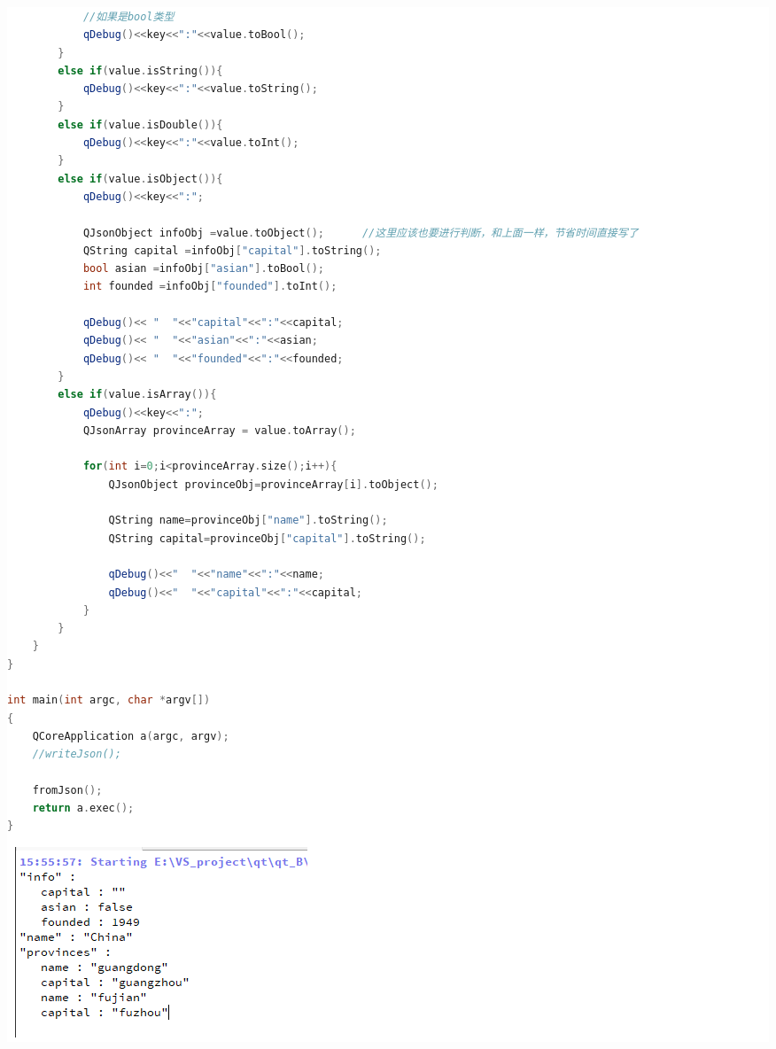```c++
            //如果是bool类型
            qDebug()<<key<<":"<<value.toBool();
        }
        else if(value.isString()){
            qDebug()<<key<<":"<<value.toString();
        }
        else if(value.isDouble()){
            qDebug()<<key<<":"<<value.toInt();
        }
        else if(value.isObject()){
            qDebug()<<key<<":";

            QJsonObject infoObj =value.toObject();      //这里应该也要进行判断，和上面一样，节省时间直接写了
            QString capital =infoObj["capital"].toString();
            bool asian =infoObj["asian"].toBool();
            int founded =infoObj["founded"].toInt();

            qDebug()<< "  "<<"capital"<<":"<<capital;
            qDebug()<< "  "<<"asian"<<":"<<asian;
            qDebug()<< "  "<<"founded"<<":"<<founded;
        }
        else if(value.isArray()){
            qDebug()<<key<<":";
            QJsonArray provinceArray = value.toArray();

            for(int i=0;i<provinceArray.size();i++){
                QJsonObject provinceObj=provinceArray[i].toObject();

                QString name=provinceObj["name"].toString();
                QString capital=provinceObj["capital"].toString();

                qDebug()<<"  "<<"name"<<":"<<name;
                qDebug()<<"  "<<"capital"<<":"<<capital;
            }
        }
    }
}

int main(int argc, char *argv[])
{
    QCoreApplication a(argc, argv);
    //writeJson();

    fromJson();
    return a.exec();
}
```

![image-20230819155710877](天气预报.assets/image-20230819155710877.png)

